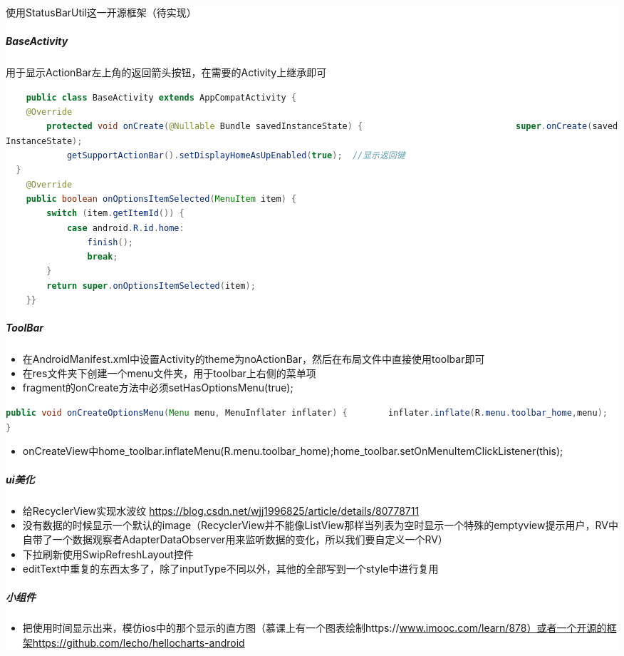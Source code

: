 使用StatusBarUtil这一开源框架（待实现）



##### BaseActivity

用于显示ActionBar左上角的返回箭头按钮，在需要的Activity上继承即可

```java
	public class BaseActivity extends AppCompatActivity {
    @Override
        protected void onCreate(@Nullable Bundle savedInstanceState) {        						super.onCreate(savedInstanceState);
			getSupportActionBar().setDisplayHomeAsUpEnabled(true);  //显示返回键
  }   
    @Override    
    public boolean onOptionsItemSelected(MenuItem item) {
        switch (item.getItemId()) {
            case android.R.id.home:
                finish();
                break;
        }
        return super.onOptionsItemSelected(item);
    }}
```

##### ToolBar

+ 在AndroidManifest.xml中设置Activity的theme为noActionBar，然后在布局文件中直接使用toolbar即可
+ 在res文件夹下创建一个menu文件夹，用于toolbar上右侧的菜单项
+ fragment的onCreate方法中必须setHasOptionsMenu(true);

```java
public void onCreateOptionsMenu(Menu menu, MenuInflater inflater) {        inflater.inflate(R.menu.toolbar_home,menu);    }
```

+ onCreateView中home_toolbar.inflateMenu(R.menu.toolbar_home);home_toolbar.setOnMenuItemClickListener(this);



##### ui美化

+ 给RecyclerView实现水波纹  https://blog.csdn.net/wjj1996825/article/details/80778711
+ 没有数据的时候显示一个默认的image（RecyclerView并不能像ListView那样当列表为空时显示一个特殊的emptyview提示用户，RV中自带了一个数据观察者AdapterDataObserver用来监听数据的变化，所以我们要自定义一个RV）
+ 下拉刷新使用SwipRefreshLayout控件
+ editText中重复的东西太多了，除了inputType不同以外，其他的全部写到一个style中进行复用



##### 小组件

+ 把使用时间显示出来，模仿ios中的那个显示的直方图（慕课上有一个图表绘制https://www.imooc.com/learn/878）或者一个开源的框架https://github.com/lecho/hellocharts-android